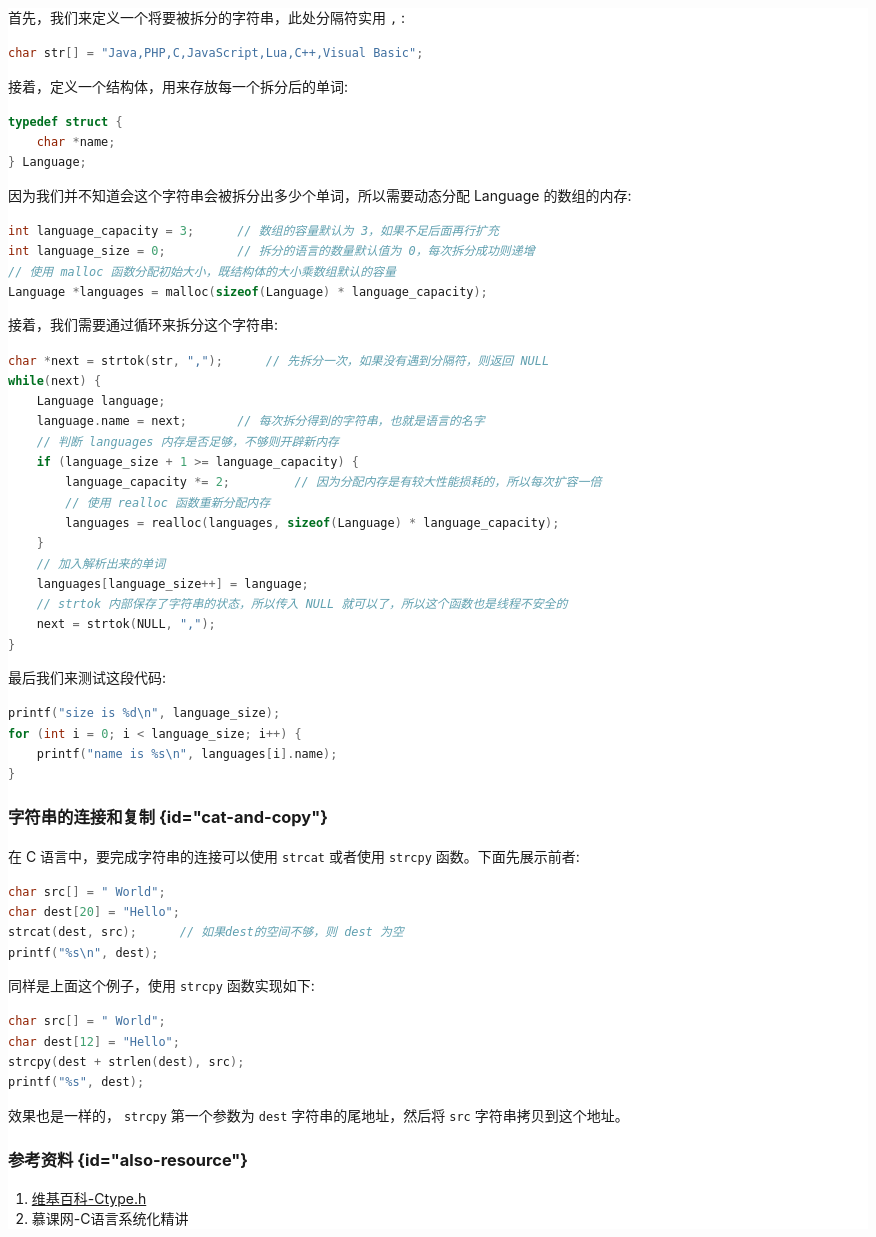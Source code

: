 首先，我们来定义一个将要被拆分的字符串，此处分隔符实用 `,` :
```c
char str[] = "Java,PHP,C,JavaScript,Lua,C++,Visual Basic";
```
接着，定义一个结构体，用来存放每一个拆分后的单词:
```c
typedef struct {
	char *name;
} Language;
```
因为我们并不知道会这个字符串会被拆分出多少个单词，所以需要动态分配 Language 的数组的内存:
```c
int language_capacity = 3;		// 数组的容量默认为 3，如果不足后面再行扩充
int language_size = 0;			// 拆分的语言的数量默认值为 0，每次拆分成功则递增
// 使用 malloc 函数分配初始大小，既结构体的大小乘数组默认的容量
Language *languages = malloc(sizeof(Language) * language_capacity);
```
接着，我们需要通过循环来拆分这个字符串:
```c
char *next = strtok(str, ",");		// 先拆分一次，如果没有遇到分隔符，则返回 NULL
while(next) {
	Language language;
	language.name = next;		// 每次拆分得到的字符串，也就是语言的名字
	// 判断 languages 内存是否足够，不够则开辟新内存
	if (language_size + 1 >= language_capacity) {
		language_capacity *= 2;			// 因为分配内存是有较大性能损耗的，所以每次扩容一倍
        // 使用 realloc 函数重新分配内存
		languages = realloc(languages, sizeof(Language) * language_capacity);
	}
	// 加入解析出来的单词
	languages[language_size++] = language;
    // strtok 内部保存了字符串的状态，所以传入 NULL 就可以了，所以这个函数也是线程不安全的
	next = strtok(NULL, ",");
}
```
最后我们来测试这段代码:
```c
printf("size is %d\n", language_size);
for (int i = 0; i < language_size; i++) {
	printf("name is %s\n", languages[i].name);
}
```

### 字符串的连接和复制 {id="cat-and-copy"}

在 C 语言中，要完成字符串的连接可以使用 `strcat` 或者使用 `strcpy` 函数。下面先展示前者:
```c
char src[] = " World";
char dest[20] = "Hello";
strcat(dest, src);		// 如果dest的空间不够，则 dest 为空
printf("%s\n", dest);
```
同样是上面这个例子，使用 `strcpy` 函数实现如下:
```c
char src[] = " World";
char dest[12] = "Hello";
strcpy(dest + strlen(dest), src);
printf("%s", dest);
```
效果也是一样的， `strcpy` 第一个参数为 `dest` 字符串的尾地址，然后将 `src` 字符串拷贝到这个地址。

### 参考资料 {id="also-resource"}

1. [维基百科-Ctype.h](https://zh.wikipedia.org/wiki/Ctype.h)
2. 慕课网-C语言系统化精讲